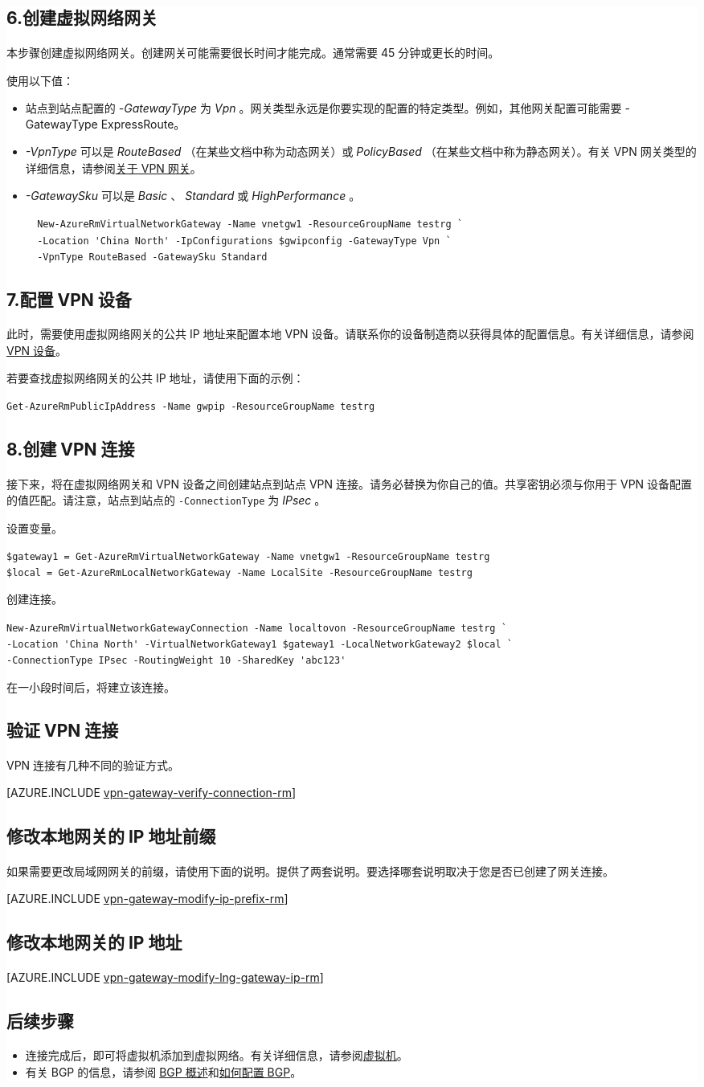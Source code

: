 ## <a name="CreateGateway"></a>6.创建虚拟网络网关
本步骤创建虚拟网络网关。创建网关可能需要很长时间才能完成。通常需要 45 分钟或更长的时间。

使用以下值：

* 站点到站点配置的 *-GatewayType* 为 *Vpn* 。网关类型永远是你要实现的配置的特定类型。例如，其他网关配置可能需要 -GatewayType ExpressRoute。
* *-VpnType* 可以是 *RouteBased* （在某些文档中称为动态网关）或 *PolicyBased* （在某些文档中称为静态网关）。有关 VPN 网关类型的详细信息，请参阅[关于 VPN 网关](/documentation/articles/vpn-gateway-about-vpngateways/)。
* *-GatewaySku* 可以是 *Basic* 、 *Standard* 或 *HighPerformance* 。

        New-AzureRmVirtualNetworkGateway -Name vnetgw1 -ResourceGroupName testrg `
        -Location 'China North' -IpConfigurations $gwipconfig -GatewayType Vpn `
        -VpnType RouteBased -GatewaySku Standard

## <a name="ConfigureVPNDevice"></a>7.配置 VPN 设备
此时，需要使用虚拟网络网关的公共 IP 地址来配置本地 VPN 设备。请联系你的设备制造商以获得具体的配置信息。有关详细信息，请参阅 [VPN 设备](/documentation/articles/vpn-gateway-about-vpn-devices/)。

若要查找虚拟网络网关的公共 IP 地址，请使用下面的示例：

    Get-AzureRmPublicIpAddress -Name gwpip -ResourceGroupName testrg

## <a name="CreateConnection"></a>8.创建 VPN 连接
接下来，将在虚拟网络网关和 VPN 设备之间创建站点到站点 VPN 连接。请务必替换为你自己的值。共享密钥必须与你用于 VPN 设备配置的值匹配。请注意，站点到站点的 `-ConnectionType` 为 *IPsec* 。

设置变量。

    $gateway1 = Get-AzureRmVirtualNetworkGateway -Name vnetgw1 -ResourceGroupName testrg
    $local = Get-AzureRmLocalNetworkGateway -Name LocalSite -ResourceGroupName testrg

创建连接。

    New-AzureRmVirtualNetworkGatewayConnection -Name localtovon -ResourceGroupName testrg `
    -Location 'China North' -VirtualNetworkGateway1 $gateway1 -LocalNetworkGateway2 $local `
    -ConnectionType IPsec -RoutingWeight 10 -SharedKey 'abc123'

在一小段时间后，将建立该连接。

## <a name="toverify"></a>验证 VPN 连接
VPN 连接有几种不同的验证方式。

[AZURE.INCLUDE [vpn-gateway-verify-connection-rm](../../includes/vpn-gateway-verify-connection-rm-include.md)]

## <a name="modify"></a>修改本地网关的 IP 地址前缀
如果需要更改局域网网关的前缀，请使用下面的说明。提供了两套说明。要选择哪套说明取决于您是否已创建了网关连接。

[AZURE.INCLUDE [vpn-gateway-modify-ip-prefix-rm](../../includes/vpn-gateway-modify-ip-prefix-rm-include.md)]

## <a name="modifygwipaddress"></a>修改本地网关的 IP 地址
[AZURE.INCLUDE [vpn-gateway-modify-lng-gateway-ip-rm](../../includes/vpn-gateway-modify-lng-gateway-ip-rm-include.md)]

## 后续步骤
*  连接完成后，即可将虚拟机添加到虚拟网络。有关详细信息，请参阅[虚拟机](/documentation/services/virtual-machines/)。
* 有关 BGP 的信息，请参阅 [BGP 概述](/documentation/articles/vpn-gateway-bgp-overview/)和[如何配置 BGP](/documentation/articles/vpn-gateway-bgp-resource-manager-ps/)。

